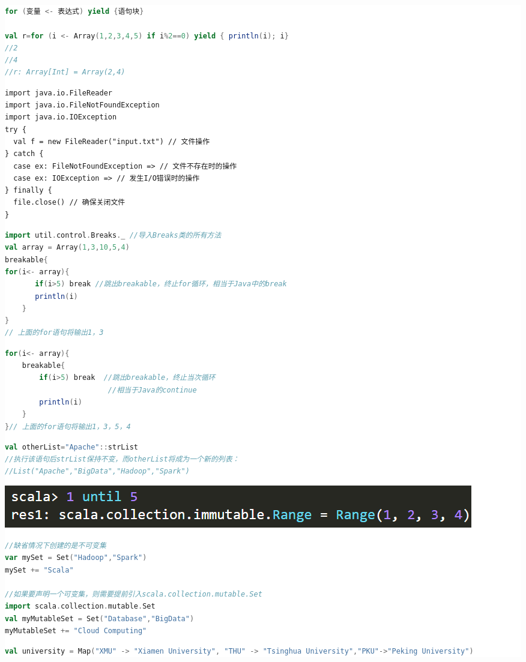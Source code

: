 ```SCALA
for (变量 <- 表达式) yield {语句块}

val r=for (i <- Array(1,2,3,4,5) if i%2==0) yield { println(i); i}
//2
//4
//r: Array[Int] = Array(2,4)
```

```
import java.io.FileReader 
import java.io.FileNotFoundException 
import java.io.IOException 
try { 
  val f = new FileReader("input.txt") // 文件操作 
} catch { 
  case ex: FileNotFoundException => // 文件不存在时的操作 
  case ex: IOException => // 发生I/O错误时的操作
} finally { 
  file.close() // 确保关闭文件 
} 
```
```SCALA
import util.control.Breaks._ //导入Breaks类的所有方法
val array = Array(1,3,10,5,4)
breakable{
for(i<- array){
       if(i>5) break //跳出breakable，终止for循环，相当于Java中的break
       println(i)
    }
}
// 上面的for语句将输出1，3
```
```SCALA
for(i<- array){
    breakable{
        if(i>5) break  //跳出breakable，终止当次循环
                        //相当于Java的continue    
        println(i)    
    }
}// 上面的for语句将输出1，3，5，4
```
```SCALA
val otherList="Apache"::strList
//执行该语句后strList保持不变，而otherList将成为一个新的列表：
//List("Apache","BigData","Hadoop","Spark")

```
![picture 14](../assets/e81fc0473e709385fa24741e89bed684d26681d2e3ab9ce79c9c26ab583d31e4.png)  
```SCALA
//缺省情况下创建的是不可变集
var mySet = Set("Hadoop","Spark")
mySet += "Scala" 

//如果要声明一个可变集，则需要提前引入scala.collection.mutable.Set
import scala.collection.mutable.Set
val myMutableSet = Set("Database","BigData")
myMutableSet += "Cloud Computing" 
```
```SCALA
val university = Map("XMU" -> "Xiamen University", "THU" -> "Tsinghua University","PKU"->"Peking University")
```